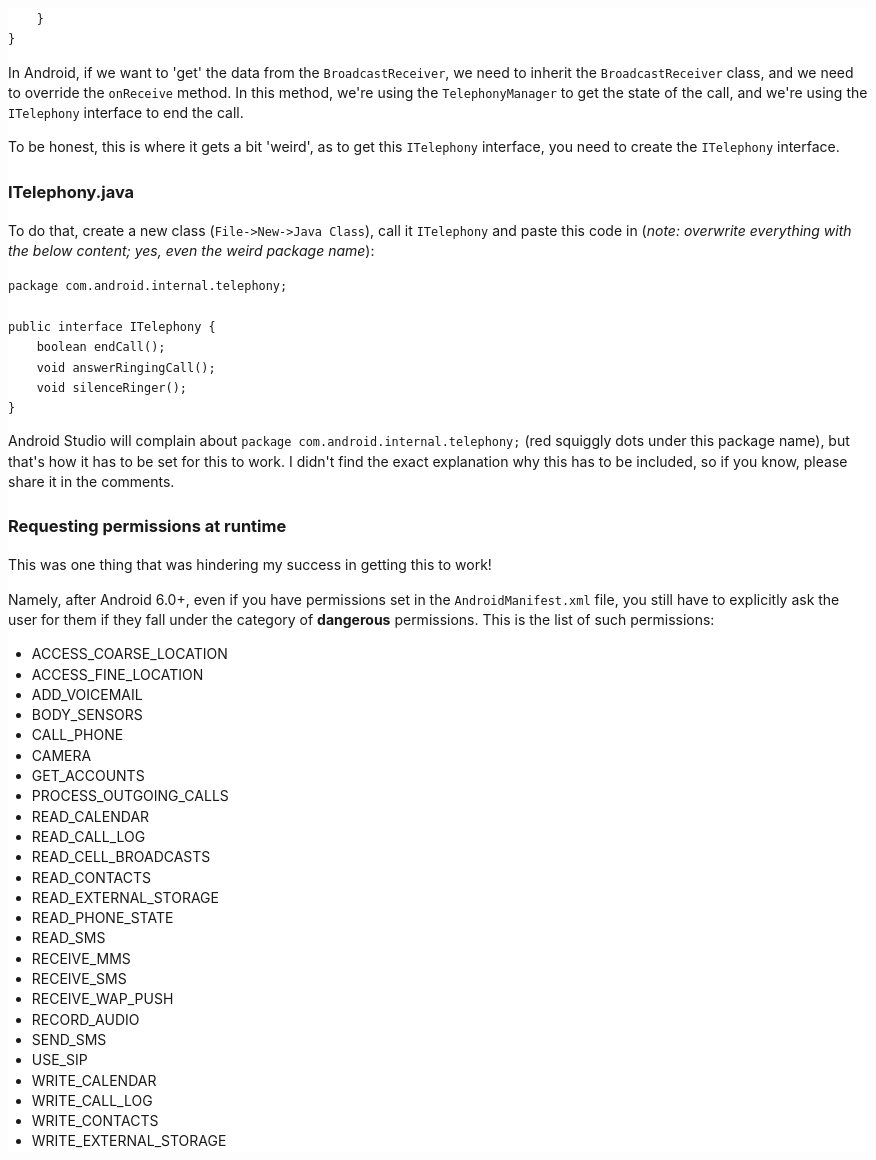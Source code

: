```
    }
}
```

In Android, if we want to 'get' the data from the `BroadcastReceiver`, we need to inherit the `BroadcastReceiver` class, and we need to override the `onReceive` method. In this method, we're using the `TelephonyManager` to get the state of the call, and we're using the `ITelephony` interface to end the call.

To be honest, this is where it gets a bit 'weird', as to get this `ITelephony` interface, you need to create the `ITelephony` interface.

### ITelephony.java
To do that, create a new class (`File->New->Java Class`), call it `ITelephony` and paste this code in (_note: overwrite everything with the below content; yes, even the weird package name_):

```
package com.android.internal.telephony;

public interface ITelephony {
    boolean endCall();
    void answerRingingCall();
    void silenceRinger();
}
```

Android Studio will complain about `package com.android.internal.telephony;` (red squiggly dots under this package name), but that's how it has to be set for this to work. I didn't find the exact explanation why this has to be included, so if you know, please share it in the comments.

### Requesting permissions at runtime
This was one thing that was hindering my success in getting this to work!

Namely, after Android 6.0+, even if you have permissions set in the `AndroidManifest.xml` file, you still have to explicitly ask the user for them if they fall under the category of **dangerous** permissions. This is the list of such permissions:

+ ACCESS_COARSE_LOCATION
+ ACCESS_FINE_LOCATION
+ ADD_VOICEMAIL
+ BODY_SENSORS
+ CALL_PHONE
+ CAMERA
+ GET_ACCOUNTS
+ PROCESS_OUTGOING_CALLS
+ READ_CALENDAR
+ READ_CALL_LOG
+ READ_CELL_BROADCASTS
+ READ_CONTACTS
+ READ_EXTERNAL_STORAGE
+ READ_PHONE_STATE
+ READ_SMS
+ RECEIVE_MMS
+ RECEIVE_SMS
+ RECEIVE_WAP_PUSH
+ RECORD_AUDIO
+ SEND_SMS
+ USE_SIP
+ WRITE_CALENDAR
+ WRITE_CALL_LOG
+ WRITE_CONTACTS
+ WRITE_EXTERNAL_STORAGE
